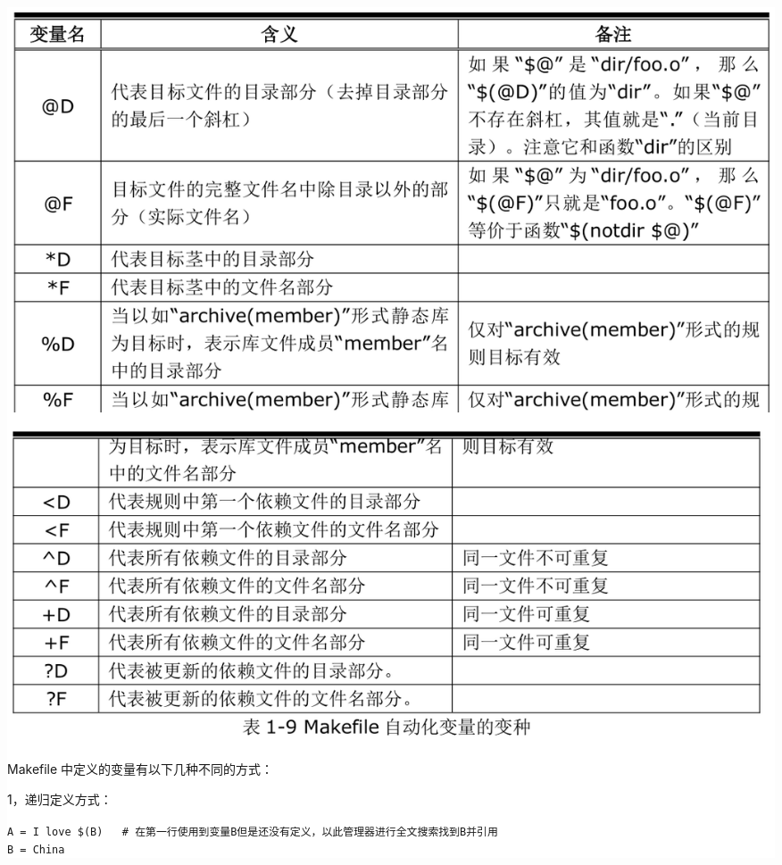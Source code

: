 ![image-20240502163352510](https://github.com/Jevon-Xiong/Jevon-Xiong.github.io/raw/master/_picture/image-20240502163352510.png)

![image-20240502163357061](https://github.com/Jevon-Xiong/Jevon-Xiong.github.io/raw/master/_picture/image-20240502163357061.png)

Makefile 中定义的变量有以下几种不同的方式：

1，递归定义方式：

```
A = I love $(B)   # 在第一行使用到变量B但是还没有定义，以此管理器进行全文搜索找到B并引用
B = China
```
